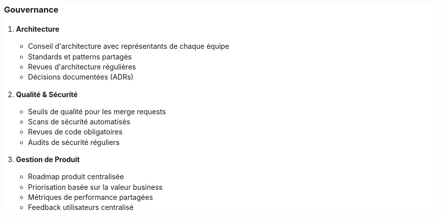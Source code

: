 ### Gouvernance

1. **Architecture**
   - Conseil d'architecture avec représentants de chaque équipe
   - Standards et patterns partagés
   - Revues d'architecture régulières
   - Décisions documentées (ADRs)

2. **Qualité & Sécurité**
   - Seuils de qualité pour les merge requests
   - Scans de sécurité automatisés
   - Revues de code obligatoires
   - Audits de sécurité réguliers

3. **Gestion de Produit**
   - Roadmap produit centralisée
   - Priorisation basée sur la valeur business
   - Métriques de performance partagées
   - Feedback utilisateurs centralisé
